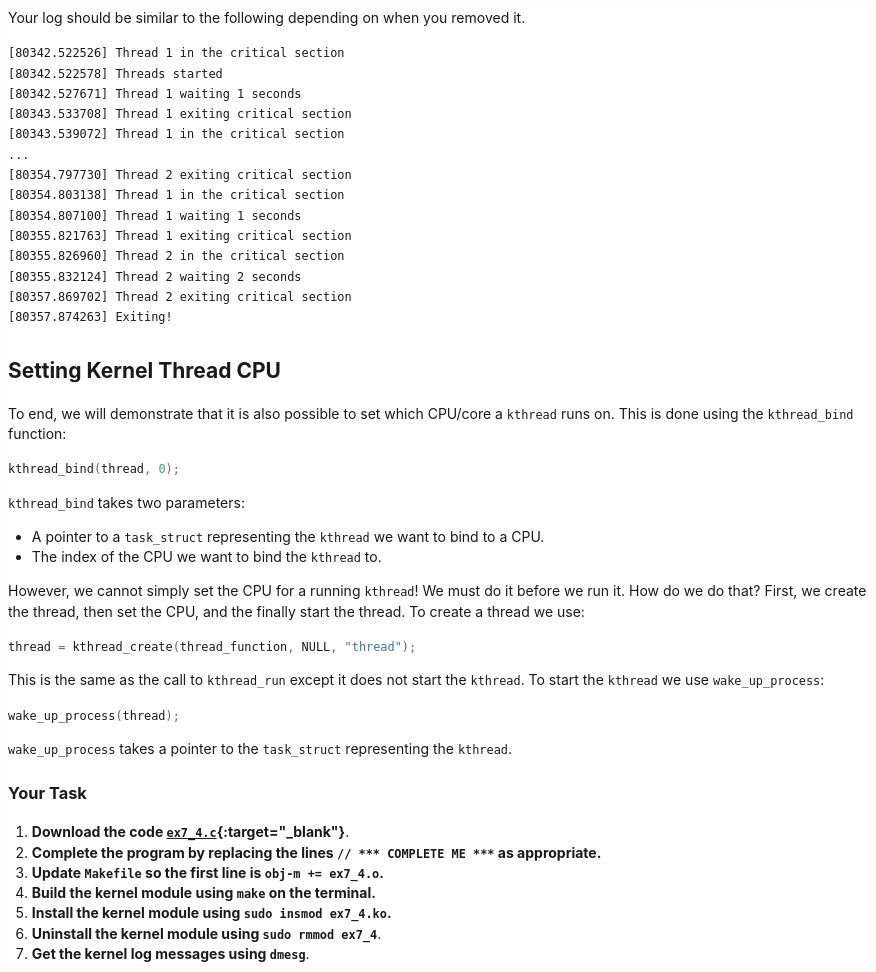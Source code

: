 Your log should be similar to the following depending on when you removed it.

```shell
[80342.522526] Thread 1 in the critical section
[80342.522578] Threads started
[80342.527671] Thread 1 waiting 1 seconds
[80343.533708] Thread 1 exiting critical section
[80343.539072] Thread 1 in the critical section
...
[80354.797730] Thread 2 exiting critical section
[80354.803138] Thread 1 in the critical section
[80354.807100] Thread 1 waiting 1 seconds
[80355.821763] Thread 1 exiting critical section
[80355.826960] Thread 2 in the critical section
[80355.832124] Thread 2 waiting 2 seconds
[80357.869702] Thread 2 exiting critical section
[80357.874263] Exiting!
```

## Setting Kernel Thread CPU

To end, we will demonstrate that it is also possible to set which CPU/core a `kthread` runs on. This is done using the `kthread_bind` function:

```c
kthread_bind(thread, 0);
```

`kthread_bind` takes two parameters:

- A pointer to a `task_struct` representing the `kthread` we want to bind to a CPU.
- The index of the CPU we want to bind the `kthread` to.

However, we cannot simply set the CPU for a running `kthread`! We must do it before we run it. How do we do that? First, we create the thread, then set the CPU, and the finally start the thread. To create a thread we use:

```c
thread = kthread_create(thread_function, NULL, "thread");
```

This is the same as the call to `kthread_run` except it does not start the `kthread`. To start the `kthread` we use `wake_up_process`:

```c
wake_up_process(thread);
```

`wake_up_process` takes a pointer to the `task_struct` representing the `kthread`.

### Your Task

1. **Download the code [`ex7_4.c`](ex7_4.c){:target="_blank"}**.
2. **Complete the program by replacing the lines `// *** COMPLETE ME ***` as appropriate.**
3. **Update `Makefile` so the first line is `obj-m += ex7_4.o`.**
4. **Build the kernel module using `make` on the terminal.**
5. **Install the kernel module using `sudo insmod ex7_4.ko`.**
6. **Uninstall the kernel module using `sudo rmmod ex7_4`**.
7. **Get the kernel log messages using `dmesg`**.

